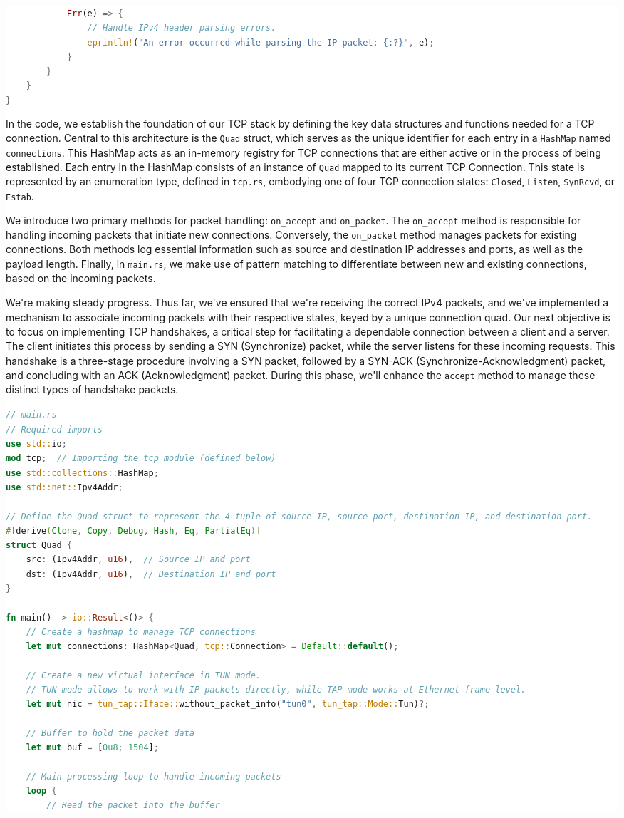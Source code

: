 ```Rust
            Err(e) => {
                // Handle IPv4 header parsing errors.
                eprintln!("An error occurred while parsing the IP packet: {:?}", e);
            }
        }
    }
}

```

In the code, we establish the foundation of our TCP stack by defining the key data structures and functions needed for a TCP connection. Central to this architecture is the `Quad` struct, which serves as the unique identifier for each entry in a `HashMap` named `connections`. This HashMap acts as an in-memory registry for TCP connections that are either active or in the process of being established. Each entry in the HashMap consists of an instance of `Quad` mapped to its current TCP Connection. This state is represented by an enumeration type, defined in `tcp.rs`, embodying one of four TCP connection states: `Closed`, `Listen`, `SynRcvd`, or `Estab`.

We introduce two primary methods for packet handling: `on_accept` and `on_packet`. The `on_accept` method is responsible for handling incoming packets that initiate new connections. Conversely, the `on_packet` method manages packets for existing connections. Both methods log essential information such as source and destination IP addresses and ports, as well as the payload length. Finally, in `main.rs`, we make use of pattern matching to differentiate between new and existing connections, based on the incoming packets.

We're making steady progress. Thus far, we've ensured that we're receiving the correct IPv4 packets, and we've implemented a mechanism to associate incoming packets with their respective states, keyed by a unique connection quad. Our next objective is to focus on implementing TCP handshakes, a critical step for facilitating a dependable connection between a client and a server. The client initiates this process by sending a SYN (Synchronize) packet, while the server listens for these incoming requests. This handshake is a three-stage procedure involving a SYN packet, followed by a SYN-ACK (Synchronize-Acknowledgment) packet, and concluding with an ACK (Acknowledgment) packet. During this phase, we'll enhance the `accept` method to manage these distinct types of handshake packets.
```Rust
// main.rs
// Required imports
use std::io;
mod tcp;  // Importing the tcp module (defined below)
use std::collections::HashMap;
use std::net::Ipv4Addr;

// Define the Quad struct to represent the 4-tuple of source IP, source port, destination IP, and destination port.
#[derive(Clone, Copy, Debug, Hash, Eq, PartialEq)]
struct Quad {
    src: (Ipv4Addr, u16),  // Source IP and port
    dst: (Ipv4Addr, u16),  // Destination IP and port
}

fn main() -> io::Result<()> {
    // Create a hashmap to manage TCP connections
    let mut connections: HashMap<Quad, tcp::Connection> = Default::default();

    // Create a new virtual interface in TUN mode.
    // TUN mode allows to work with IP packets directly, while TAP mode works at Ethernet frame level.
    let mut nic = tun_tap::Iface::without_packet_info("tun0", tun_tap::Mode::Tun)?;
    
    // Buffer to hold the packet data
    let mut buf = [0u8; 1504];
    
    // Main processing loop to handle incoming packets
    loop {
        // Read the packet into the buffer
```
